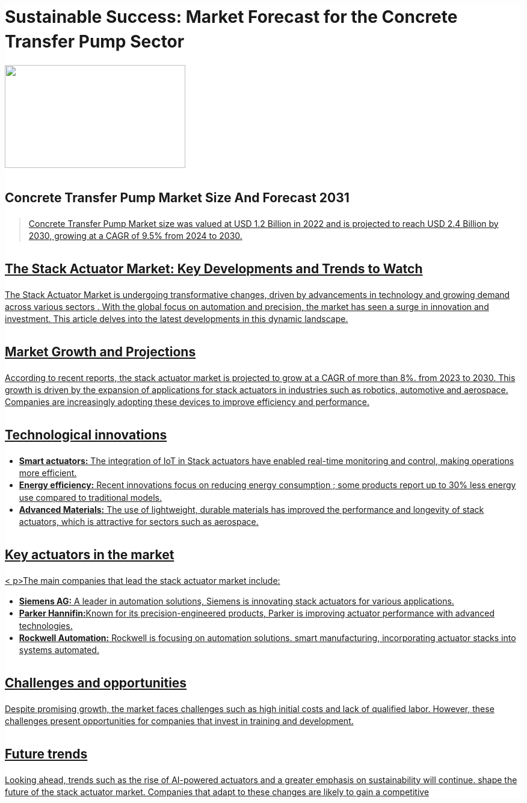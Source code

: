 <h1>Sustainable Success: Market Forecast for the Concrete Transfer Pump Sector</h1><img src="https://ffe5etoiles.com/wp-content/uploads/2025/01/MST7-300x171.png" alt="" width="300" height="171" class="aligncenter size-medium wp-image-105565" /><h2>Concrete Transfer Pump Market Size And Forecast 2031</h2><blockquote><p><p><a href="https://www.verifiedmarketreports.com/download-sample/?rid=699618&utm_source=Github&utm_medium=385" target="_blank">Concrete Transfer Pump Market size was valued at USD 1.2 Billion in 2022 and is projected to reach USD 2.4 Billion by 2030, growing at a CAGR of 9.5% from 2024 to 2030.</strong></span></p></p></blockquote><h2>The Stack Actuator Market: Key Developments and Trends to Watch</h2><p>The Stack Actuator Market is undergoing transformative changes, driven by advancements in technology and growing demand across various sectors . With the global focus on automation and precision, the market has seen a surge in innovation and investment. This article delves into the latest developments in this dynamic landscape.</p><h2>Market Growth and Projections</h2><p>According to recent reports, the stack actuator market is projected to grow at a CAGR of more than 8%. from 2023 to 2030. This growth is driven by the expansion of applications for stack actuators in industries such as robotics, automotive and aerospace. Companies are increasingly adopting these devices to improve efficiency and performance.</p><h2>Technological innovations</h2><ul><li><strong>Smart actuators:</strong> The integration of IoT in Stack actuators have enabled real-time monitoring and control, making operations more efficient. </li><li><strong>Energy efficiency:</strong> Recent innovations focus on reducing energy consumption ; some products report up to 30% less energy use compared to traditional models.</li><li><strong>Advanced Materials:</strong> The use of lightweight, durable materials has improved the performance and longevity of stack actuators, which is attractive for sectors such as aerospace. </li></ul><h2>Key actuators in the market</h2>< p>The main companies that lead the stack actuator market include:</p><ul><li><strong>Siemens AG:</strong> A leader in automation solutions, Siemens is innovating stack actuators for various applications.</li> <li><strong>Parker Hannifin:</strong>Known for its precision-engineered products, Parker is improving actuator performance with advanced technologies.</li><li><strong>Rockwell Automation:</strong> Rockwell is focusing on automation solutions. smart manufacturing, incorporating actuator stacks into systems automated.</li></ul><h2>Challenges and opportunities</h2><p>Despite promising growth, the market faces challenges such as high initial costs and lack of qualified labor. However, these challenges present opportunities for companies that invest in training and development.</p><h2>Future trends</h2><p>Looking ahead, trends such as the rise of AI-powered actuators and a greater emphasis on sustainability will continue. shape the future of the stack actuator market. Companies that adapt to these changes are likely to gain a competitive